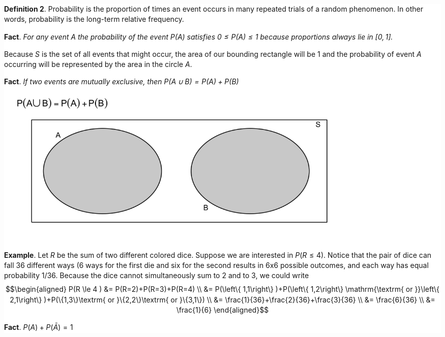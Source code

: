 **Definition 2**. Probability is the proportion of times an event occurs in many repeated trials of a random phenomenon. In other words, probability is the long-term relative frequency.

**Fact**. *For any event $A$ the probability of the event $P(A)$ satisfies $0\le P(A) \le 1$ because proportions always lie in $[0,1]$.*
 
Because $S$ is the set of all events that might occur, the area of our bounding rectangle will be $1$ and the probability of event $A$ occurring will be represented by the area in the circle $A$.

**Fact**. *If two events are mutually exclusive, then $P(A\cup B)=P(A)+P(B)$*

<img src="02_Probability_files/figure-html/unnamed-chunk-9-1.png" width="672" />
 


**Example**. Let $R$ be the sum of two different colored dice. Suppose we are interested in $P(R \le 4)$. Notice that the pair of dice can fall 36 different ways (6 ways for the first die and six for the second results in 6x6 possible outcomes, and each way has equal probability $1/36$. Because the dice cannot simultaneously sum to $2$ and to $3$, we could write 
$$\begin{aligned} P(R \le 4 )	
  &=	P(R=2)+P(R=3)+P(R=4) \\
	&=	P(\left\{ 1,1\right\} )+P(\left\{ 1,2\right\} \mathrm{\textrm{ or }}\left\{ 2,1\right\} )+P(\{1,3\}\textrm{ or }\{2,2\}\textrm{ or }\{3,1\}) \\
	&=	\frac{1}{36}+\frac{2}{36}+\frac{3}{36} \\
	&=	\frac{6}{36} \\
	&=	\frac{1}{6} \end{aligned}$$
 

**Fact**. $P(A)+P(\bar{A})=1$


[^1]: Actually this isn't true as both gender and sex are far more complex. However from a statistical point of view it is often useful to simplify our model of the world. George Box famously said, “All models are wrong, but some are useful.”